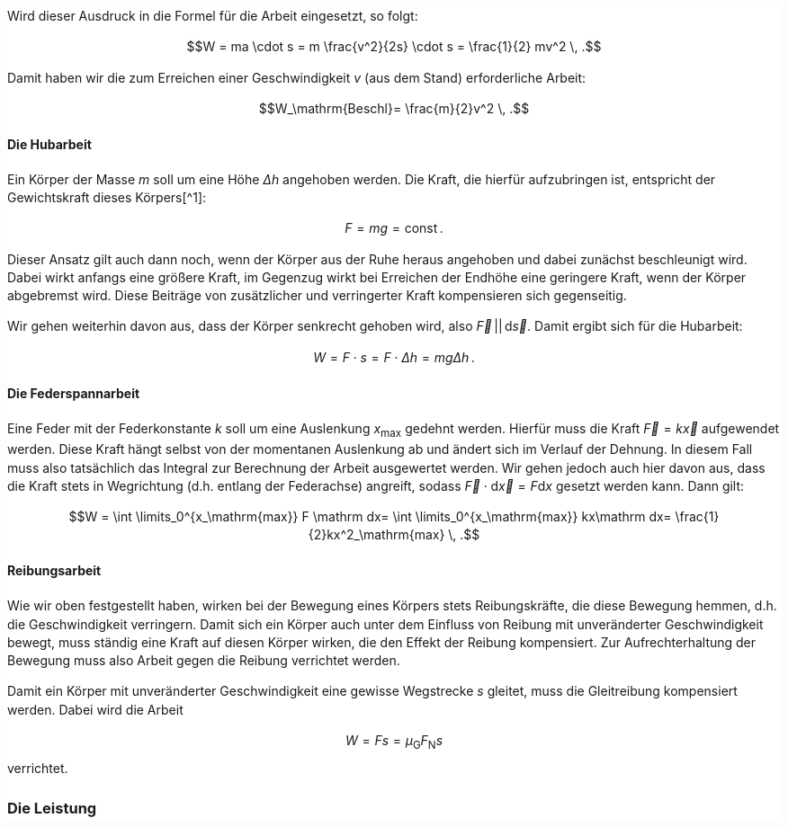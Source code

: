 Wird dieser Ausdruck in die Formel für die Arbeit eingesetzt, so folgt:

$$W = ma \cdot s = m \frac{v^2}{2s} \cdot s = \frac{1}{2} mv^2 \, .$$

Damit haben wir die zum Erreichen einer Geschwindigkeit $v$ (aus dem Stand)
erforderliche Arbeit:

$$W_\mathrm{Beschl}= \frac{m}{2}v^2 \, .$$

#### Die Hubarbeit

Ein Körper der Masse $m$ soll um eine Höhe $\Delta h$ angehoben werden. Die
Kraft, die hierfür aufzubringen ist, entspricht der Gewichtskraft dieses
Körpers[^1]:

$$F=mg=\mathrm{const} \, .$$

Dieser Ansatz gilt auch dann noch, wenn der Körper aus der Ruhe heraus angehoben
und dabei zunächst beschleunigt wird. Dabei wirkt anfangs eine größere
Kraft, im Gegenzug wirkt bei Erreichen der Endhöhe eine geringere Kraft, wenn
der Körper abgebremst wird. Diese Beiträge von zusätzlicher und verringerter Kraft kompensieren sich gegenseitig.

Wir gehen weiterhin davon aus, dass der Körper senkrecht gehoben wird, also
$\vec{F} \, || \, \mathrm d\vec{s}$. Damit ergibt sich für die Hubarbeit:

$$W = F \cdot s = F \cdot \Delta h = mg\Delta h \, .$$

#### Die Federspannarbeit

Eine Feder mit der Federkonstante $k$ soll um eine Auslenkung $x_\mathrm{max}$
gedehnt werden. Hierfür muss die Kraft $\vec{F}= k\vec{x}$ aufgewendet werden.
Diese Kraft hängt selbst von der momentanen Auslenkung ab und ändert sich
im Verlauf der Dehnung. In diesem Fall muss also tatsächlich das Integral zur
Berechnung der Arbeit ausgewertet werden. Wir gehen jedoch auch hier davon aus,
dass die Kraft stets in Wegrichtung (d.h. entlang der Federachse) angreift,
sodass $\vec F\cdot \mathrm d\vec x = F\mathrm dx$ gesetzt werden kann. Dann
gilt:

$$W = \int \limits_0^{x_\mathrm{max}} F \mathrm dx=
    \int \limits_0^{x_\mathrm{max}} kx\mathrm dx= \frac{1}{2}kx^2_\mathrm{max} \, .$$

#### Reibungsarbeit

Wie wir oben festgestellt haben, wirken bei der Bewegung eines Körpers stets
Reibungskräfte, die diese Bewegung hemmen, d.h. die Geschwindigkeit verringern.
Damit sich ein Körper auch unter dem Einfluss von Reibung mit unveränderter
Geschwindigkeit bewegt, muss ständig eine Kraft auf diesen Körper wirken, die
den Effekt der Reibung kompensiert. Zur Aufrechterhaltung der Bewegung muss also
Arbeit gegen die Reibung verrichtet werden.

Damit ein Körper mit unveränderter Geschwindigkeit eine gewisse Wegstrecke $s$
gleitet, muss die Gleitreibung kompensiert werden. Dabei wird die Arbeit

$$W = Fs = \mu_\mathrm G F_\mathrm N s$$
verrichtet.

### Die Leistung
